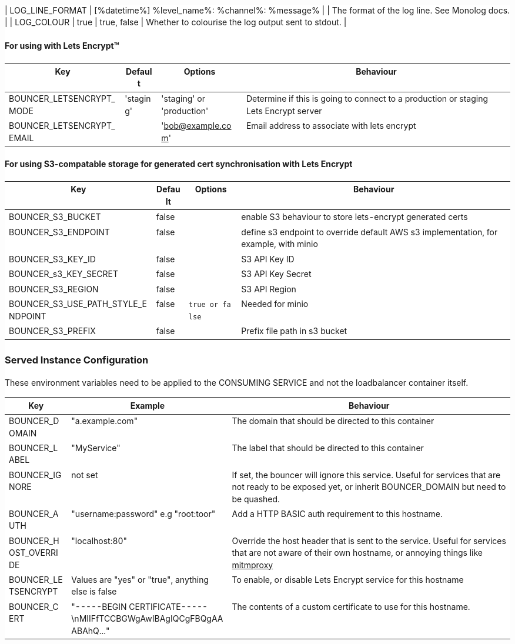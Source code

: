 | LOG_LINE_FORMAT                               | [%datetime%] %level_name%: %channel%: %message% |                                                    | The format of the log line. See Monolog docs.                                                                                                                                                                                        |
| LOG_COLOUR                                    | true                                            | true, false                                        | Whether to colourise the log output sent to stdout.                                                                                                                                                                                  |

#### For using with Lets Encrypt:tm:

| Key                       | Default   | Options                   | Behaviour                                                                            |
| ------------------------- | --------- | ------------------------- | ------------------------------------------------------------------------------------ |
| BOUNCER_LETSENCRYPT_MODE  | 'staging' | 'staging' or 'production' | Determine if this is going to connect to a production or staging Lets Encrypt server |
| BOUNCER_LETSENCRYPT_EMAIL |           | 'bob@example.com'         | Email address to associate with lets encrypt                                         |

#### For using S3-compatable storage for generated cert synchronisation with Lets Encrypt

| Key                                | Default | Options         | Behaviour                                                                             |
| ---------------------------------- | ------- | --------------- | ------------------------------------------------------------------------------------- |
| BOUNCER_S3_BUCKET                  | false   |                 | enable S3 behaviour to store lets-encrypt generated certs                             |
| BOUNCER_S3_ENDPOINT                | false   |                 | define s3 endpoint to override default AWS s3 implementation, for example, with minio |
| BOUNCER_S3_KEY_ID                  | false   |                 | S3 API Key ID                                                                         |
| BOUNCER_s3_KEY_SECRET              | false   |                 | S3 API Key Secret                                                                     |
| BOUNCER_S3_REGION                  | false   |                 | S3 API Region                                                                         |
| BOUNCER_S3_USE_PATH_STYLE_ENDPOINT | false   | `true or false` | Needed for minio                                                                      |
| BOUNCER_S3_PREFIX                  | false   |                 | Prefix file path in s3 bucket                                                         |

### Served Instance Configuration

These environment variables need to be applied to the CONSUMING SERVICE and not the loadbalancer container itself.

| Key                            | Example                                                                 | Behaviour                                                                                                                                                                                                   |
| ------------------------------ | ----------------------------------------------------------------------- | ----------------------------------------------------------------------------------------------------------------------------------------------------------------------------------------------------------- |
| BOUNCER_DOMAIN                 | "a.example.com"                                                         | The domain that should be directed to this container                                                                                                                                                        |
| BOUNCER_LABEL                  | "MyService"                                                             | The label that should be directed to this container                                                                                                                                                         |
| BOUNCER_IGNORE                 | not set                                                                 | If set, the bouncer will ignore this service. Useful for services that are not ready to be exposed yet, or inherit BOUNCER_DOMAIN but need to be quashed.                                                   |
| BOUNCER_AUTH                   | "username:password" e.g "root:toor"                                     | Add a HTTP BASIC auth requirement to this hostname.                                                                                                                                                         |
| BOUNCER_HOST_OVERRIDE          | "localhost:80"                                                          | Override the host header that is sent to the service. Useful for services that are not aware of their own hostname, or annoying things like [mitmproxy](https://github.com/mitmproxy/mitmproxy/issues/3234) |
| BOUNCER_LETSENCRYPT            | Values are "yes" or "true", anything else is false                      | To enable, or disable Lets Encrypt service for this hostname                                                                                                                                                |
| BOUNCER_CERT                   | "-----BEGIN CERTIFICATE-----\nMIIFfTCCBGWgAwIBAgIQCgFBQgAAABAhQ..."     | The contents of a custom certificate to use for this hostname.                                                                                                                                              |